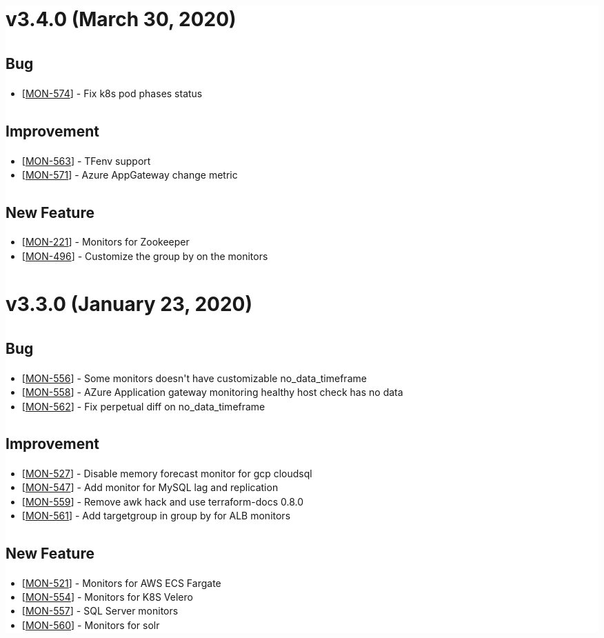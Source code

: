 
# v3.4.0 (March 30, 2020)

## Bug

*   [[MON-574](https://claranet-morea.atlassian.net/browse/MON-574)] - Fix k8s pod phases status

## Improvement

*   [[MON-563](https://claranet-morea.atlassian.net/browse/MON-563)] - TFenv support
*   [[MON-571](https://claranet-morea.atlassian.net/browse/MON-571)] - Azure AppGateway change metric

## New Feature

*   [[MON-221](https://claranet-morea.atlassian.net/browse/MON-221)] - Monitors for Zookeeper
*   [[MON-496](https://claranet-morea.atlassian.net/browse/MON-496)] - Customize the group by on the monitors

# v3.3.0 (January 23, 2020)

## Bug

*   [[MON-556](https://claranet-morea.atlassian.net/browse/MON-556)] - Some monitors doesn't have customizable no_data_timeframe
*   [[MON-558](https://claranet-morea.atlassian.net/browse/MON-558)] - AZure Application gateway monitoring healthy host check has no  data
*   [[MON-562](https://claranet-morea.atlassian.net/browse/MON-562)] - Fix perpetual diff on no_data_timeframe

## Improvement

*   [[MON-527](https://claranet-morea.atlassian.net/browse/MON-527)] - Disable memory forecast monitor for gcp cloudsql
*   [[MON-547](https://claranet-morea.atlassian.net/browse/MON-547)] - Add monitor for MySQL lag and replication
*   [[MON-559](https://claranet-morea.atlassian.net/browse/MON-559)] - Remove awk hack and use terraform-docs 0.8.0
*   [[MON-561](https://claranet-morea.atlassian.net/browse/MON-561)] - Add targetgroup in group by for ALB monitors

## New Feature

*   [[MON-521](https://claranet-morea.atlassian.net/browse/MON-521)] - Monitors for AWS ECS Fargate
*   [[MON-554](https://claranet-morea.atlassian.net/browse/MON-554)] - Monitors for K8S Velero
*   [[MON-557](https://claranet-morea.atlassian.net/browse/MON-557)] - SQL Server monitors
*   [[MON-560](https://claranet-morea.atlassian.net/browse/MON-560)] - Monitors for solr
